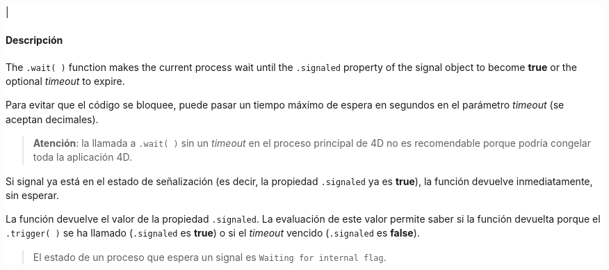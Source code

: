 
|


#### Descripción

The `.wait( )` function makes the current process wait until the `.signaled` property of the signal object to become **true** or the optional *timeout* to expire.

Para evitar que el código se bloquee, puede pasar un tiempo máximo de espera en segundos en el parámetro *timeout* (se aceptan decimales).
> **Atención**: la llamada a `.wait( )` sin un *timeout* en el proceso principal de 4D no es recomendable porque podría congelar toda la aplicación 4D.

Si signal ya está en el estado de señalización (es decir, la propiedad `.signaled` ya es **true**), la función devuelve inmediatamente, sin esperar.

La función devuelve el valor de la propiedad `.signaled`. La evaluación de este valor permite saber si la función devuelta porque el `.trigger( )` se ha llamado (`.signaled` es **true**) o si el *timeout* vencido (`.signaled` es **false**).
> El estado de un proceso que espera un signal es `Waiting for internal flag`.




